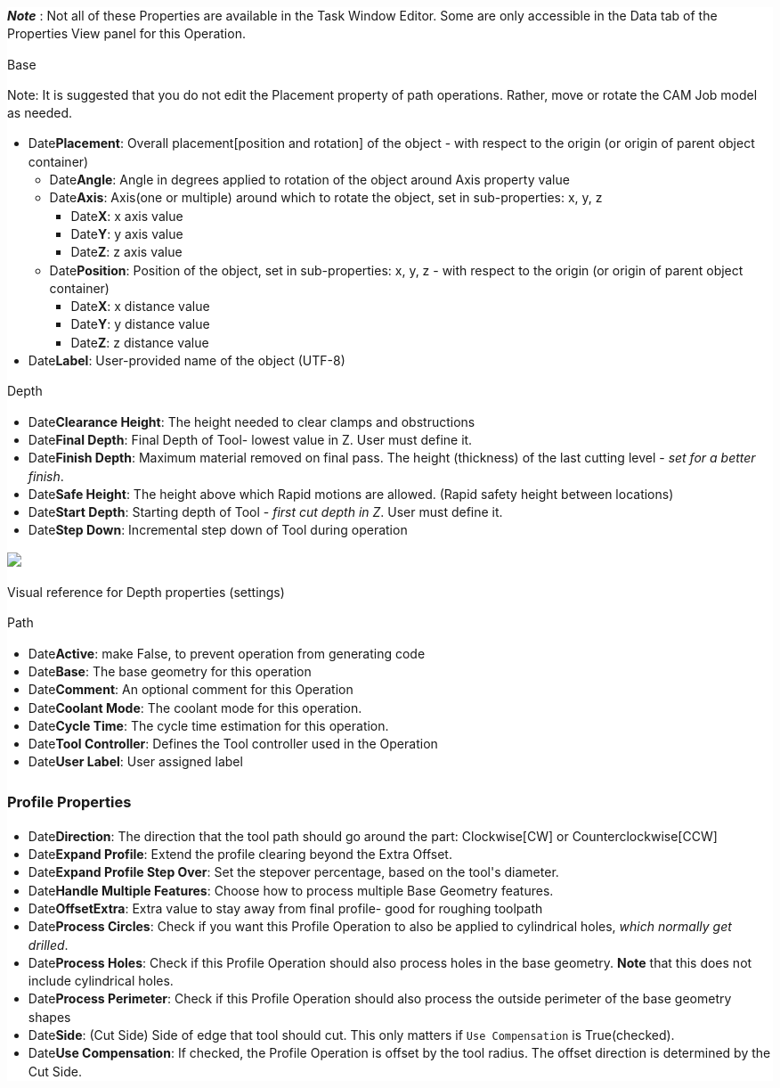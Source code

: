 **_Note_** : Not all of these Properties are available in the Task Window Editor. Some are only accessible in the Data tab of the Properties View panel for this Operation.

Base

Note: It is suggested that you do not edit the Placement property of path operations. Rather, move or rotate the CAM Job model as needed.

- Date**Placement**: Overall placement[position and rotation] of the object - with respect to the origin (or origin of parent object container)
  - Date**Angle**: Angle in degrees applied to rotation of the object around Axis property value
  - Date**Axis**: Axis(one or multiple) around which to rotate the object, set in sub-properties: x, y, z
    - Date**X**: x axis value
    - Date**Y**: y axis value
    - Date**Z**: z axis value
  - Date**Position**: Position of the object, set in sub-properties: x, y, z - with respect to the origin (or origin of parent object container)
    - Date**X**: x distance value
    - Date**Y**: y distance value
    - Date**Z**: z distance value
- Date**Label**: User-provided name of the object (UTF-8)

Depth

- Date**Clearance Height**: The height needed to clear clamps and obstructions
- Date**Final Depth**: Final Depth of Tool- lowest value in Z. User must define it.
- Date**Finish Depth**: Maximum material removed on final pass. The height (thickness) of the last cutting level - _set for a better finish_.
- Date**Safe Height**: The height above which Rapid motions are allowed. (Rapid safety height between locations)
- Date**Start Depth**: Starting depth of Tool - _first cut depth in Z_. User must define it.
- Date**Step Down**: Incremental step down of Tool during operation

![](/images/Path-DepthsAndHeights.gif)

Visual reference for Depth properties (settings)

Path

- Date**Active**: make False, to prevent operation from generating code
- Date**Base**: The base geometry for this operation
- Date**Comment**: An optional comment for this Operation
- Date**Coolant Mode**: The coolant mode for this operation.
- Date**Cycle Time**: The cycle time estimation for this operation.
- Date**Tool Controller**: Defines the Tool controller used in the Operation
- Date**User Label**: User assigned label

### Profile Properties

- Date**Direction**: The direction that the tool path should go around the part: Clockwise[CW] or Counterclockwise[CCW]
- Date**Expand Profile**: Extend the profile clearing beyond the Extra Offset.
- Date**Expand Profile Step Over**: Set the stepover percentage, based on the tool's diameter.
- Date**Handle Multiple Features**: Choose how to process multiple Base Geometry features.
- Date**OffsetExtra**: Extra value to stay away from final profile- good for roughing toolpath
- Date**Process Circles**: Check if you want this Profile Operation to also be applied to cylindrical holes, _which normally get drilled_.
- Date**Process Holes**: Check if this Profile Operation should also process holes in the base geometry. **Note** that this does not include cylindrical holes.
- Date**Process Perimeter**: Check if this Profile Operation should also process the outside perimeter of the base geometry shapes
- Date**Side**: (Cut Side) Side of edge that tool should cut. This only matters if `Use Compensation` is True(checked).
- Date**Use Compensation**: If checked, the Profile Operation is offset by the tool radius. The offset direction is determined by the Cut Side.
